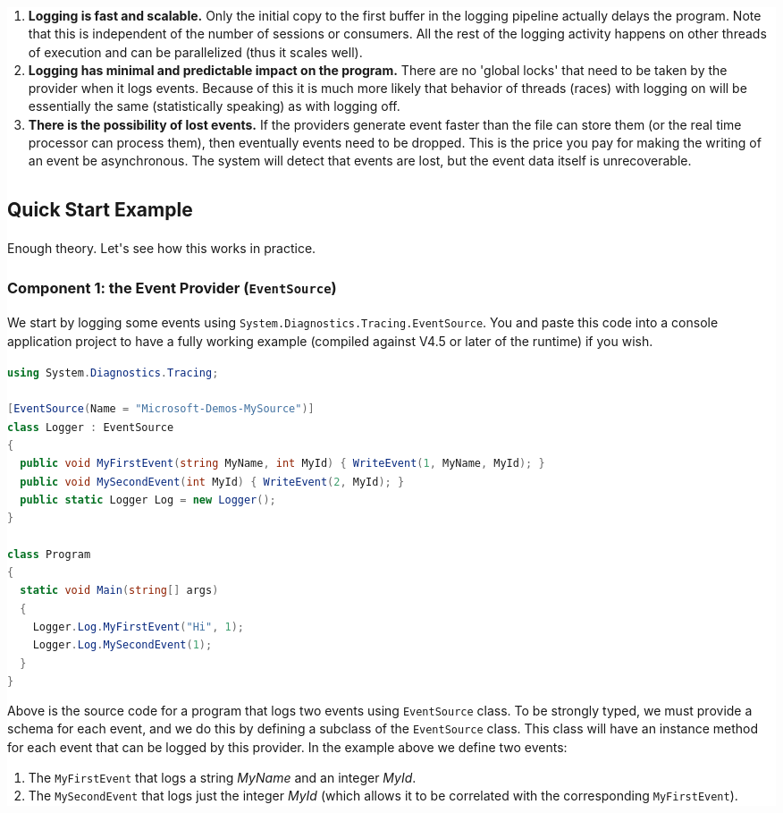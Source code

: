 1. **Logging is fast and scalable.** Only the initial copy to the first buffer in the logging pipeline actually delays the program. Note that this is independent of the number of sessions or consumers. All the rest of the logging activity happens on other threads of execution and can be parallelized (thus it scales well).
2. **Logging has minimal and predictable impact on the program.** There are no 'global locks' that need to be taken by the provider when it logs events. Because of this it is much more likely that behavior of threads (races) with logging on will be essentially the same (statistically speaking) as with logging off.
3. **There is the possibility of lost events.** If the providers generate event faster than the file can store them (or the real time processor can process them), then eventually events need to be dropped. This is the price you pay for making the writing of an event be asynchronous. The system will detect that events are lost, but the event data itself is unrecoverable.

## Quick Start Example

Enough theory. Let's see how this works in practice.

### Component 1: the Event Provider (`EventSource`)

We start by logging some events using `System.Diagnostics.Tracing.EventSource`. You and paste this code into a console application project to have a fully working example (compiled against V4.5 or later of the runtime) if you wish.

```csharp
using System.Diagnostics.Tracing;

[EventSource(Name = "Microsoft-Demos-MySource")]
class Logger : EventSource
{
  public void MyFirstEvent(string MyName, int MyId) { WriteEvent(1, MyName, MyId); }
  public void MySecondEvent(int MyId) { WriteEvent(2, MyId); }
  public static Logger Log = new Logger();
}

class Program
{
  static void Main(string[] args)
  {
    Logger.Log.MyFirstEvent("Hi", 1);
    Logger.Log.MySecondEvent(1);
  }
}
```

Above is the source code for a program that logs two events using `EventSource` class. To be strongly typed, we must provide a schema for each event, and we do this by defining a subclass of the `EventSource` class. This class will have an instance method for each event that can be logged by this provider. In the example above we define two events:

1. The `MyFirstEvent` that logs a string *MyName* and an integer *MyId*.
2. The `MySecondEvent` that logs just the integer *MyId* (which allows it to be correlated with the corresponding `MyFirstEvent`).
